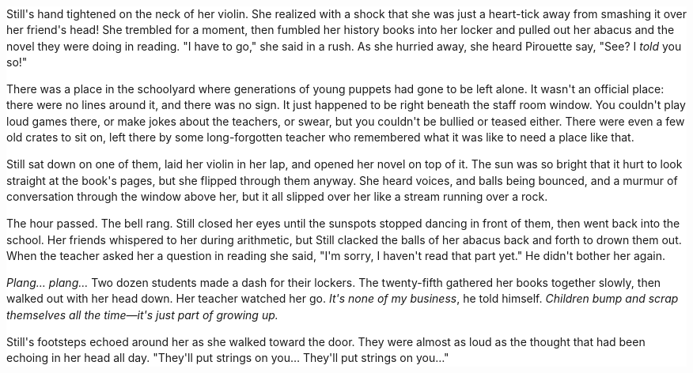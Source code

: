 Still's hand tightened on the neck of her violin.
She realized with a shock that
she was just a heart-tick away from smashing it over her friend's head!
She trembled for a moment,
then fumbled her history books into her locker
and pulled out her abacus and the novel they were doing in reading.
"I have to go," she said in a rush.
As she hurried away, she heard Pirouette say, "See? I *told* you so!"

There was a place in the schoolyard
where generations of young puppets had gone to be left alone.
It wasn't an official place:
there were no lines around it, and there was no sign.
It just happened to be right beneath the staff room window.
You couldn't play loud games there,
or make jokes about the teachers,
or swear,
but you couldn't be bullied or teased either.
There were even a few old crates to sit on,
left there by some long-forgotten teacher
who remembered what it was like to need a place like that.

Still sat down on one of them,
laid her violin in her lap,
and opened her novel on top of it.
The sun was so bright that
it hurt to look straight at the book's pages,
but she flipped through them anyway.
She heard voices,
and balls being bounced,
and a murmur of conversation through the window above her,
but it all slipped over her like a stream running over a rock.

The hour passed.
The bell rang.
Still closed her eyes until the sunspots stopped dancing in front of them,
then went back into the school.
Her friends whispered to her during arithmetic,
but Still clacked the balls of her abacus back and forth to drown them out.
When the teacher asked her a question in reading she said,
"I'm sorry, I haven't read that part yet."
He didn't bother her again.

*Plang… plang…*
Two dozen students made a dash for their lockers.
The twenty-fifth gathered her books together slowly,
then walked out with her head down.
Her teacher watched her go.
*It's none of my business*, he told himself.
*Children bump and scrap themselves all the time—it's just part of growing up.*

Still's footsteps echoed around her as she walked toward the door.
They were almost as loud as the thought that had been echoing in her head all day.
"They'll put strings on you… They'll put strings on you…"

